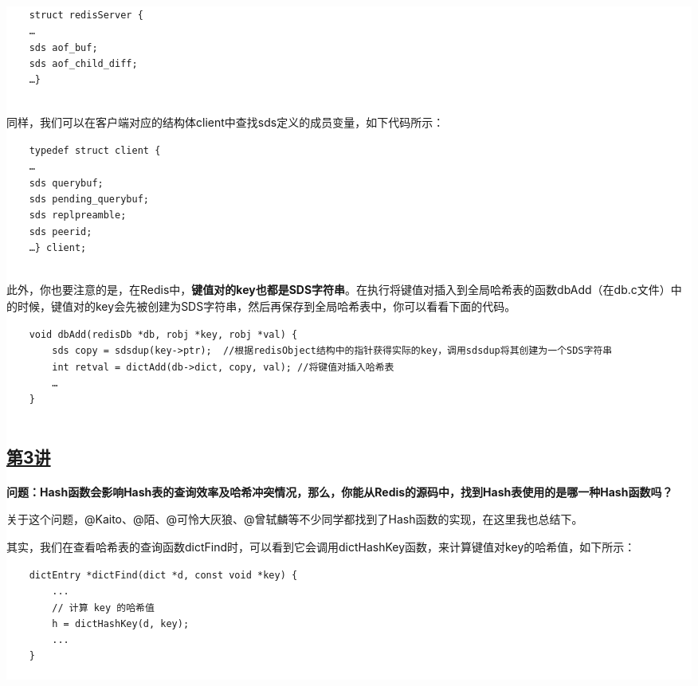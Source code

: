 ```
    struct redisServer {
    …
    sds aof_buf;
    sds aof_child_diff;
    …}
    

```

同样，我们可以在客户端对应的结构体client中查找sds定义的成员变量，如下代码所示：

```
    typedef struct client {
    …
    sds querybuf;
    sds pending_querybuf;
    sds replpreamble;
    sds peerid;
    …} client;
    

```

此外，你也要注意的是，在Redis中，**键值对的key也都是SDS字符串**。在执行将键值对插入到全局哈希表的函数dbAdd（在db.c文件）中的时候，键值对的key会先被创建为SDS字符串，然后再保存到全局哈希表中，你可以看看下面的代码。

```
    void dbAdd(redisDb *db, robj *key, robj *val) {
        sds copy = sdsdup(key->ptr);  //根据redisObject结构中的指针获得实际的key，调用sdsdup将其创建为一个SDS字符串
    	int retval = dictAdd(db->dict, copy, val); //将键值对插入哈希表
    	…
    }
    

```

## [第3讲](https://time.geekbang.org/column/article/400379)

**问题：Hash函数会影响Hash表的查询效率及哈希冲突情况，那么，你能从Redis的源码中，找到Hash表使用的是哪一种Hash函数吗？**

关于这个问题，\@Kaito、\@陌、\@可怜大灰狼、\@曾轼麟等不少同学都找到了Hash函数的实现，在这里我也总结下。

其实，我们在查看哈希表的查询函数dictFind时，可以看到它会调用dictHashKey函数，来计算键值对key的哈希值，如下所示：

```
    dictEntry *dictFind(dict *d, const void *key) {
        ...
        // 计算 key 的哈希值
        h = dictHashKey(d, key);
        ...
    }
    

```
